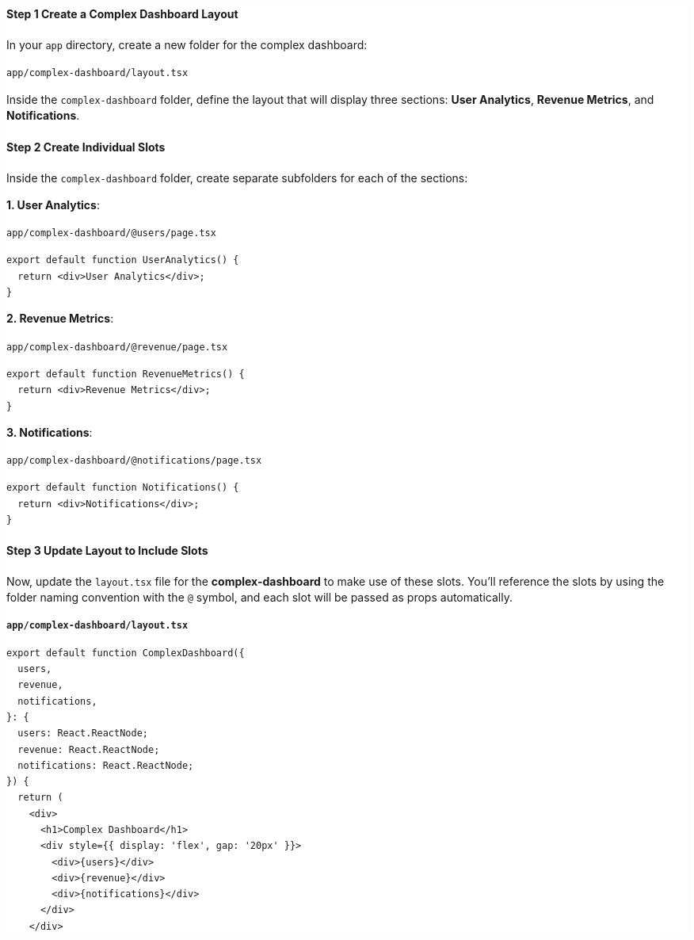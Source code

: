 #### **Step 1 Create a Complex Dashboard Layout**

In your `app` directory, create a new folder for the complex dashboard:

```
app/complex-dashboard/layout.tsx
```

Inside the `complex-dashboard` folder, define the layout that will display three sections: **User Analytics**, **Revenue Metrics**, and **Notifications**.

#### **Step 2 Create Individual Slots**

Inside the `complex-dashboard` folder, create separate subfolders for each of the sections:

**1. User Analytics**:

`app/complex-dashboard/@users/page.tsx`

```tsx
export default function UserAnalytics() {
  return <div>User Analytics</div>;
}
```

**2. Revenue Metrics**:

`app/complex-dashboard/@revenue/page.tsx`

```tsx
export default function RevenueMetrics() {
  return <div>Revenue Metrics</div>;
}
```

**3. Notifications**:

`app/complex-dashboard/@notifications/page.tsx`

```tsx
export default function Notifications() {
  return <div>Notifications</div>;
}
```

#### **Step 3 Update Layout to Include Slots**

Now, update the `layout.tsx` file for the **complex-dashboard** to make use of these slots. You’ll reference the slots by using the folder naming convention with the `@` symbol, and each slot will be passed as props automatically.

**`app/complex-dashboard/layout.tsx`**

```tsx
export default function ComplexDashboard({
  users,
  revenue,
  notifications,
}: {
  users: React.ReactNode;
  revenue: React.ReactNode;
  notifications: React.ReactNode;
}) {
  return (
    <div>
      <h1>Complex Dashboard</h1>
      <div style={{ display: 'flex', gap: '20px' }}>
        <div>{users}</div>
        <div>{revenue}</div>
        <div>{notifications}</div>
      </div>
    </div>
```